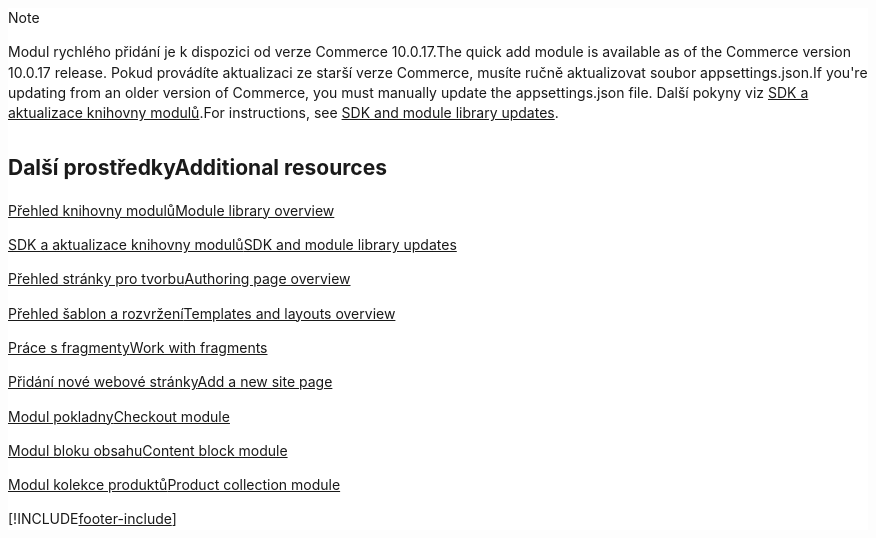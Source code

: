> [!NOTE] 
> <span data-ttu-id="8b1d7-394">Modul rychlého přidání je k dispozici od verze Commerce 10.0.17.</span><span class="sxs-lookup"><span data-stu-id="8b1d7-394">The quick add module is available as of the Commerce version 10.0.17 release.</span></span> <span data-ttu-id="8b1d7-395">Pokud provádíte aktualizaci ze starší verze Commerce, musíte ručně aktualizovat soubor appsettings.json.</span><span class="sxs-lookup"><span data-stu-id="8b1d7-395">If you're updating from an older version of Commerce, you must manually update the appsettings.json file.</span></span> <span data-ttu-id="8b1d7-396">Další pokyny viz [SDK a aktualizace knihovny modulů](../e-commerce-extensibility/sdk-updates.md#update-the-appsettingsjson-file).</span><span class="sxs-lookup"><span data-stu-id="8b1d7-396">For instructions, see [SDK and module library updates](../e-commerce-extensibility/sdk-updates.md#update-the-appsettingsjson-file).</span></span>

## <a name="additional-resources"></a><span data-ttu-id="8b1d7-397">Další prostředky</span><span class="sxs-lookup"><span data-stu-id="8b1d7-397">Additional resources</span></span>

[<span data-ttu-id="8b1d7-398">Přehled knihovny modulů</span><span class="sxs-lookup"><span data-stu-id="8b1d7-398">Module library overview</span></span>](../starter-kit-overview.md)

[<span data-ttu-id="8b1d7-399">SDK a aktualizace knihovny modulů</span><span class="sxs-lookup"><span data-stu-id="8b1d7-399">SDK and module library updates</span></span>](../e-commerce-extensibility/sdk-updates.md#update-the-appsettingsjson-file)

[<span data-ttu-id="8b1d7-400">Přehled stránky pro tvorbu</span><span class="sxs-lookup"><span data-stu-id="8b1d7-400">Authoring page overview</span></span>](../authoring-home-overview.md)

[<span data-ttu-id="8b1d7-401">Přehled šablon a rozvržení</span><span class="sxs-lookup"><span data-stu-id="8b1d7-401">Templates and layouts overview</span></span>](../templates-layouts-overview.md)

[<span data-ttu-id="8b1d7-402">Práce s fragmenty</span><span class="sxs-lookup"><span data-stu-id="8b1d7-402">Work with fragments</span></span>](../work-with-fragments.md)

[<span data-ttu-id="8b1d7-403">Přidání nové webové stránky</span><span class="sxs-lookup"><span data-stu-id="8b1d7-403">Add a new site page</span></span>](../add-new-page.md)

[<span data-ttu-id="8b1d7-404">Modul pokladny</span><span class="sxs-lookup"><span data-stu-id="8b1d7-404">Checkout module</span></span>](../add-checkout-module.md)

[<span data-ttu-id="8b1d7-405">Modul bloku obsahu</span><span class="sxs-lookup"><span data-stu-id="8b1d7-405">Content block module</span></span>](../add-hero-module.md)

[<span data-ttu-id="8b1d7-406">Modul kolekce produktů</span><span class="sxs-lookup"><span data-stu-id="8b1d7-406">Product collection module</span></span>](../product-collection-module-overview.md)


[!INCLUDE[footer-include](../../includes/footer-banner.md)]
